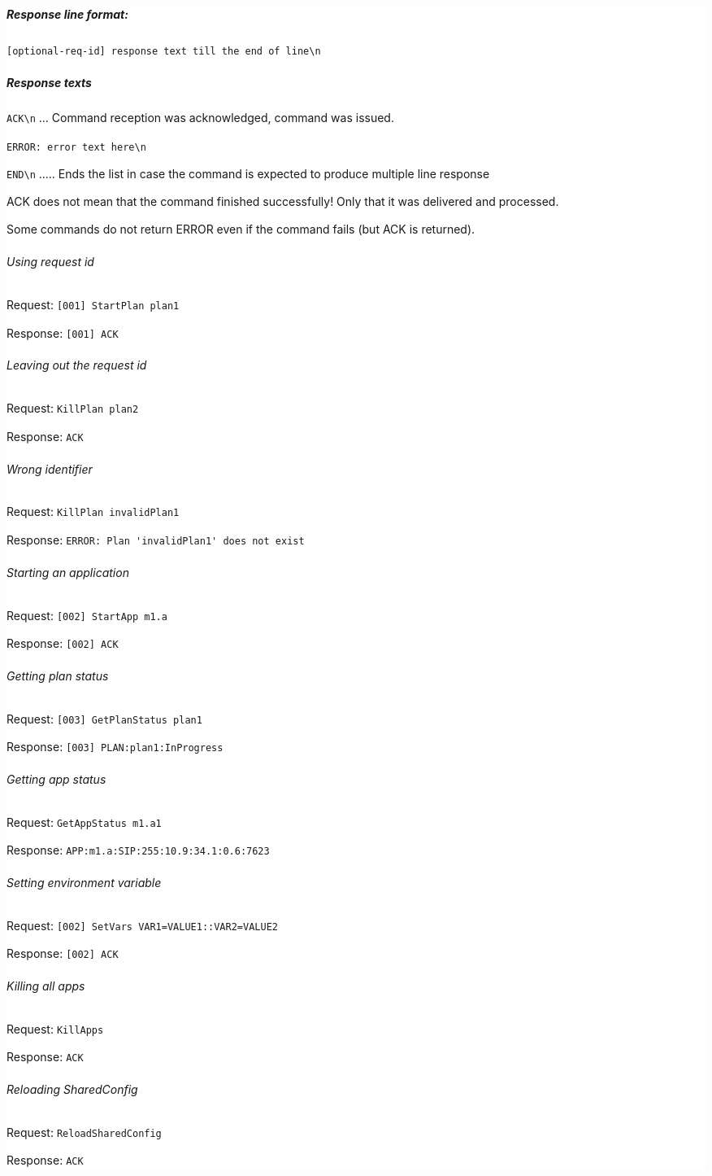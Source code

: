 ##### Response line format:

  `[optional-req-id] response text till the end of line\n`


##### Response texts

  `ACK\n` ... Command reception was acknowledged, command was issued.

  `ERROR: error text here\n`

  `END\n` ..... Ends the list in case the command is expected to produce multiple line response

ACK does not mean that the command finished successfully! Only that it was delivered and processed.

Some commands do not return ERROR even if the command fails (but ACK is returned).

###### Using request id

  Request:   `[001] StartPlan plan1`

  Response:     `[001] ACK`


###### Leaving out the request id

  Request:   `KillPlan plan2`

  Response:     `ACK`


###### Wrong identifier

  Request:   `KillPlan invalidPlan1`

  Response:     `ERROR: Plan 'invalidPlan1' does not exist`


###### Starting an application

  Request:   `[002] StartApp m1.a`

  Response:     `[002] ACK`


###### Getting plan status

  Request:   `[003] GetPlanStatus plan1`

  Response:     `[003] PLAN:plan1:InProgress`


###### Getting app status

  Request:   `GetAppStatus m1.a1`

  Response:     `APP:m1.a:SIP:255:10.9:34.1:0.6:7623`

###### Setting environment variable

  Request:   `[002] SetVars VAR1=VALUE1::VAR2=VALUE2`

  Response:     `[002] ACK`


###### Killing all apps

  Request:   `KillApps`

  Response:     `ACK`


###### Reloading SharedConfig

  Request:   `ReloadSharedConfig`

  Response:     `ACK`
